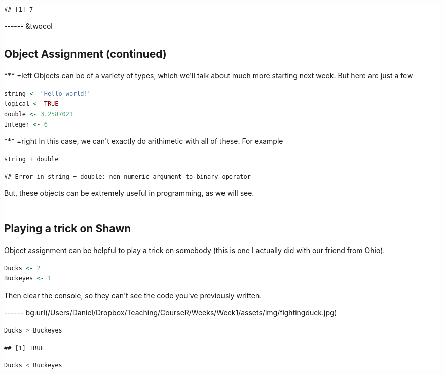 ```
## [1] 7
```

------ &twocol
## Object Assignment (continued)
*** =left
Objects can be of a variety of types, which we'll talk about 
  much more starting next week. But here are just a few


```r
string <- "Hello world!"
logical <- TRUE
double <- 3.2587021
Integer <- 6
```
*** =right
In this case, we can't exactly do arithimetic with all of these. 
  For example


```r
string + double
```

```
## Error in string + double: non-numeric argument to binary operator
```
But, these objects can be extremely useful in programming, as we
  will see.


------
## Playing a trick on Shawn
Object assignment can be helpful to play a trick on somebody (this is one I 
  actually did with our friend from Ohio).
  

```r
Ducks <- 2
Buckeyes <- 1
```
Then clear the console, so they can't see the code you've previously written.

------ bg:url(/Users/Daniel/Dropbox/Teaching/CourseR/Weeks/Week1/assets/img/fightingduck.jpg)


```r
Ducks > Buckeyes
```

```
## [1] TRUE
```

```r
Ducks < Buckeyes
```
